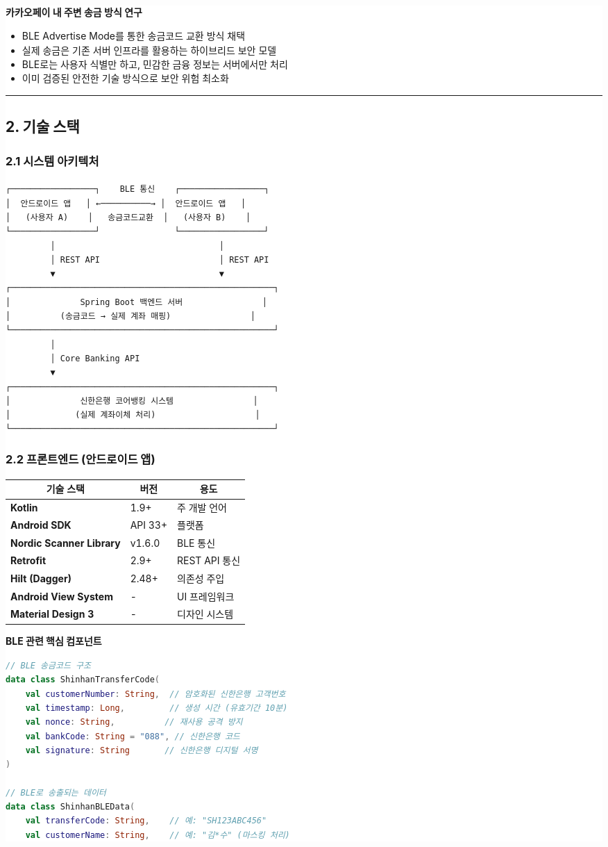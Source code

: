 **카카오페이 내 주변 송금 방식 연구**
- BLE Advertise Mode를 통한 송금코드 교환 방식 채택
- 실제 송금은 기존 서버 인프라를 활용하는 하이브리드 보안 모델
- BLE로는 사용자 식별만 하고, 민감한 금융 정보는 서버에서만 처리
- 이미 검증된 안전한 기술 방식으로 보안 위험 최소화

---

## 2. 기술 스택

### 2.1 시스템 아키텍처

```
┌─────────────────┐    BLE 통신    ┌─────────────────┐
│  안드로이드 앱   │ ←──────────→ │  안드로이드 앱   │
│   (사용자 A)    │   송금코드교환  │   (사용자 B)    │
└─────────────────┘               └─────────────────┘
         │                                 │
         │ REST API                        │ REST API
         ▼                                 ▼
┌─────────────────────────────────────────────────────┐
│              Spring Boot 백엔드 서버                │
│          (송금코드 → 실제 계좌 매핑)                │
└─────────────────────────────────────────────────────┘
         │
         │ Core Banking API
         ▼
┌─────────────────────────────────────────────────────┐
│              신한은행 코어뱅킹 시스템                │
│             (실제 계좌이체 처리)                    │
└─────────────────────────────────────────────────────┘
```

### 2.2 프론트엔드 (안드로이드 앱)

| 기술 스택 | 버전 | 용도 |
|-----------|------|------|
| **Kotlin** | 1.9+ | 주 개발 언어 |
| **Android SDK** | API 33+ | 플랫폼 |
| **Nordic Scanner Library** | v1.6.0 | BLE 통신 |
| **Retrofit** | 2.9+ | REST API 통신 |
| **Hilt (Dagger)** | 2.48+ | 의존성 주입 |
| **Android View System** | - | UI 프레임워크 |
| **Material Design 3** | - | 디자인 시스템 |

**BLE 관련 핵심 컴포넌트**
```kotlin
// BLE 송금코드 구조
data class ShinhanTransferCode(
    val customerNumber: String,  // 암호화된 신한은행 고객번호
    val timestamp: Long,         // 생성 시간 (유효기간 10분)
    val nonce: String,          // 재사용 공격 방지
    val bankCode: String = "088", // 신한은행 코드
    val signature: String       // 신한은행 디지털 서명
)

// BLE로 송출되는 데이터
data class ShinhanBLEData(
    val transferCode: String,    // 예: "SH123ABC456"
    val customerName: String,    // 예: "김*수" (마스킹 처리)
```